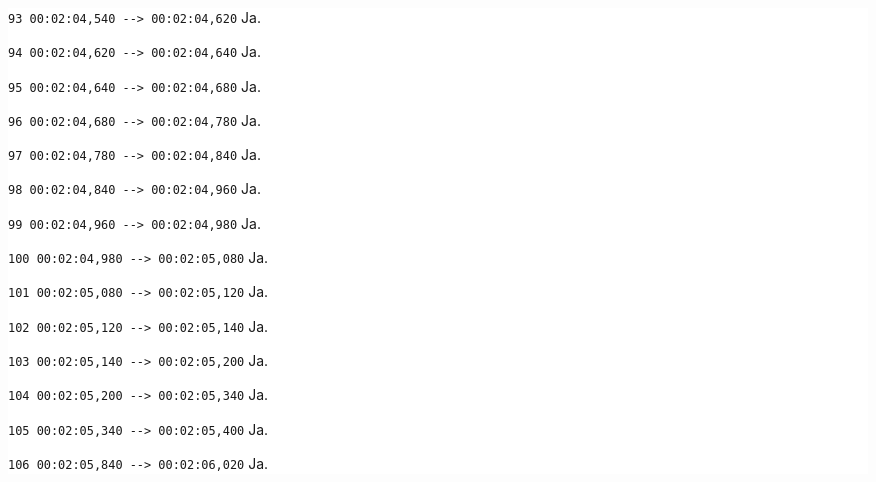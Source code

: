 

`93 00:02:04,540 --> 00:02:04,620`
Ja.



`94 00:02:04,620 --> 00:02:04,640`
Ja.



`95 00:02:04,640 --> 00:02:04,680`
Ja.



`96 00:02:04,680 --> 00:02:04,780`
Ja.



`97 00:02:04,780 --> 00:02:04,840`
Ja.



`98 00:02:04,840 --> 00:02:04,960`
Ja.



`99 00:02:04,960 --> 00:02:04,980`
Ja.



`100 00:02:04,980 --> 00:02:05,080`
Ja.



`101 00:02:05,080 --> 00:02:05,120`
Ja.



`102 00:02:05,120 --> 00:02:05,140`
Ja.



`103 00:02:05,140 --> 00:02:05,200`
Ja.



`104 00:02:05,200 --> 00:02:05,340`
Ja.



`105 00:02:05,340 --> 00:02:05,400`
Ja.



`106 00:02:05,840 --> 00:02:06,020`
Ja.
